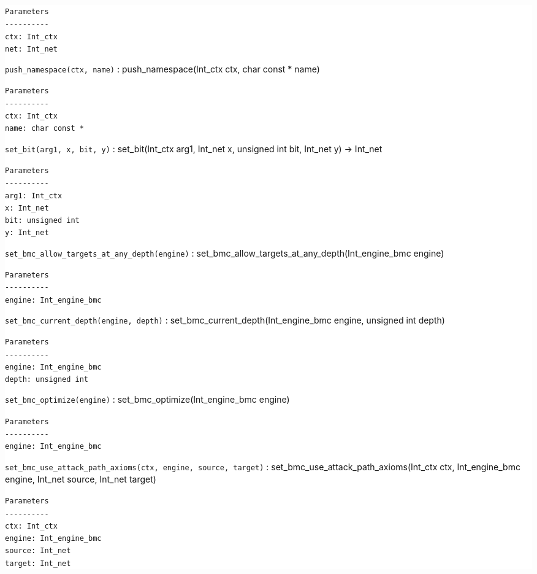    Parameters
    ----------
    ctx: Int_ctx
    net: Int_net

    
`push_namespace(ctx, name)`
:   push_namespace(Int_ctx ctx, char const * name)
    
    Parameters
    ----------
    ctx: Int_ctx
    name: char const *

    
`set_bit(arg1, x, bit, y)`
:   set_bit(Int_ctx arg1, Int_net x, unsigned int bit, Int_net y) -> Int_net
    
    Parameters
    ----------
    arg1: Int_ctx
    x: Int_net
    bit: unsigned int
    y: Int_net

    
`set_bmc_allow_targets_at_any_depth(engine)`
:   set_bmc_allow_targets_at_any_depth(Int_engine_bmc engine)
    
    Parameters
    ----------
    engine: Int_engine_bmc

    
`set_bmc_current_depth(engine, depth)`
:   set_bmc_current_depth(Int_engine_bmc engine, unsigned int depth)
    
    Parameters
    ----------
    engine: Int_engine_bmc
    depth: unsigned int

    
`set_bmc_optimize(engine)`
:   set_bmc_optimize(Int_engine_bmc engine)
    
    Parameters
    ----------
    engine: Int_engine_bmc

    
`set_bmc_use_attack_path_axioms(ctx, engine, source, target)`
:   set_bmc_use_attack_path_axioms(Int_ctx ctx, Int_engine_bmc engine, Int_net source, Int_net target)
    
    Parameters
    ----------
    ctx: Int_ctx
    engine: Int_engine_bmc
    source: Int_net
    target: Int_net

